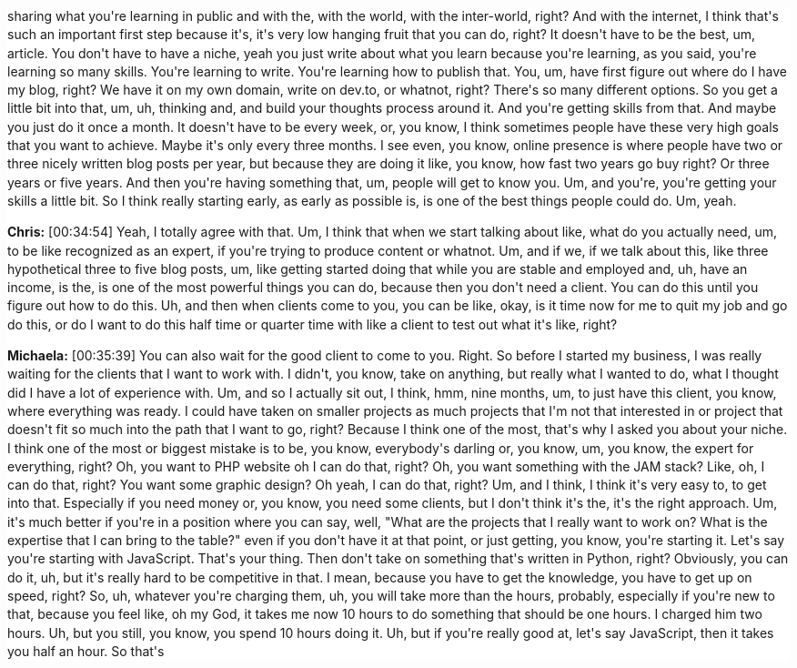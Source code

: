 sharing what you're learning in public and with the, with the world, with the
inter-world, right? And with the internet, I think that's such an important
first step because it's, it's very low hanging fruit that you can do, right?
It doesn't have to be the best, um, article. You don't have to have a niche, yeah
you just write about what you learn because you're learning, as you said, you're
learning so many skills. You're learning to write. You're learning how to publish
that. You, um, have first figure out where do I have my blog, right?
We have it on my own domain, write on dev.to, or whatnot, right?
There's so many different options. So you get a little bit into that, um, uh,
thinking and, and build your thoughts process around it. And you're getting
skills from that. And maybe you just do it once a month. It doesn't have to be
every week, or, you know, I think sometimes people have these very high goals
that you want to achieve.
Maybe it's only every three months. I see even, you know, online presence is
where people have two or three nicely written blog posts per year, but because
they are doing it like, you know, how fast two years go buy right? Or three
years or five years. And then you're having something that, um, people will get
to know you.
Um, and you're, you're getting your skills a little bit. So I think really
starting early, as early as possible is, is one of the best things people could
do. Um, yeah.

**Chris:** [00:34:54] Yeah, I totally agree with that. Um, I think that when we start
talking about like, what do you actually need, um, to be like recognized as an
expert, if you're trying to produce content or whatnot. Um, and if we, if we
talk about this, like three hypothetical three to five blog posts, um, like
getting started doing that while you are stable and employed and, uh, have an
income, is the, is one of the most powerful things you can do, because then you
don't need a client.
You can do this until you figure out how to do this. Uh, and then when clients
come to you, you can be like, okay, is it time now for me to quit my job and go
do this, or do I want to do this half time or quarter time with like a client to
test out what it's like, right?

**Michaela:** [00:35:39] You can also wait for the good client to come to you.
Right. So before I started my business, I was really waiting for the clients
that I want to work with. I didn't, you know, take on anything, but really what
I wanted to do, what I thought did I have a lot of experience with. Um, and so I
actually sit out, I think, hmm, nine months, um, to just have this client, you
know, where everything was ready. I could have taken on smaller projects as much
projects that I'm not that interested in or project that doesn't fit so much
into the path that I want to go, right?
Because I think one of the most, that's why I asked you about your niche.
I think one of the most or biggest mistake is to be, you know, everybody's
darling or, you know, um, you know, the expert for everything, right? Oh, you
want to PHP website oh I can do that, right? Oh, you want something with the
JAM stack?
Like, oh, I can do that, right? You want some graphic design? Oh yeah, I can do
that, right? Um, and I think, I think it's very easy to, to get into that.
Especially if you need money or, you know, you need some clients, but I don't
think it's the, it's the right approach. Um, it's much better if you're in a
position where you can say, well, "What are the projects that I really want to
work on? What is the expertise that I can bring to the table?" even if you
don't have it at that point, or just getting, you know, you're starting it.
Let's say you're starting with JavaScript. That's your thing. Then don't take
on something that's written in Python, right? Obviously, you can do it, uh, but
it's really hard to be competitive in that.
I mean, because you have to get the knowledge, you have to get up on speed,
right? So, uh, whatever you're charging them, uh, you will take more than the
hours, probably, especially if you're new to that, because you feel like, oh my
God, it takes me now 10 hours to do something that should be one hours. I
charged him two hours.
Uh, but you still, you know, you spend 10 hours doing it. Uh, but if you're
really good at, let's say JavaScript, then it takes you half an hour. So that's